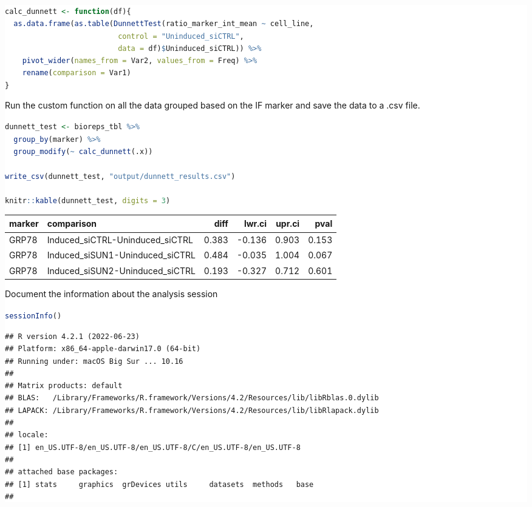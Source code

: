 ``` r
calc_dunnett <- function(df){
  as.data.frame(as.table(DunnettTest(ratio_marker_int_mean ~ cell_line,
                          control = "Uninduced_siCTRL",
                          data = df)$Uninduced_siCTRL)) %>%
    pivot_wider(names_from = Var2, values_from = Freq) %>%
    rename(comparison = Var1)
}
```

Run the custom function on all the data grouped based on the IF marker
and save the data to a .csv file.

``` r
dunnett_test <- bioreps_tbl %>%
  group_by(marker) %>%
  group_modify(~ calc_dunnett(.x))

write_csv(dunnett_test, "output/dunnett_results.csv")

knitr::kable(dunnett_test, digits = 3)
```

| marker | comparison                      |  diff | lwr.ci | upr.ci |  pval |
|:-------|:--------------------------------|------:|-------:|-------:|------:|
| GRP78  | Induced_siCTRL-Uninduced_siCTRL | 0.383 | -0.136 |  0.903 | 0.153 |
| GRP78  | Induced_siSUN1-Uninduced_siCTRL | 0.484 | -0.035 |  1.004 | 0.067 |
| GRP78  | Induced_siSUN2-Uninduced_siCTRL | 0.193 | -0.327 |  0.712 | 0.601 |

Document the information about the analysis session

``` r
sessionInfo()
```

    ## R version 4.2.1 (2022-06-23)
    ## Platform: x86_64-apple-darwin17.0 (64-bit)
    ## Running under: macOS Big Sur ... 10.16
    ## 
    ## Matrix products: default
    ## BLAS:   /Library/Frameworks/R.framework/Versions/4.2/Resources/lib/libRblas.0.dylib
    ## LAPACK: /Library/Frameworks/R.framework/Versions/4.2/Resources/lib/libRlapack.dylib
    ## 
    ## locale:
    ## [1] en_US.UTF-8/en_US.UTF-8/en_US.UTF-8/C/en_US.UTF-8/en_US.UTF-8
    ## 
    ## attached base packages:
    ## [1] stats     graphics  grDevices utils     datasets  methods   base     
    ## 